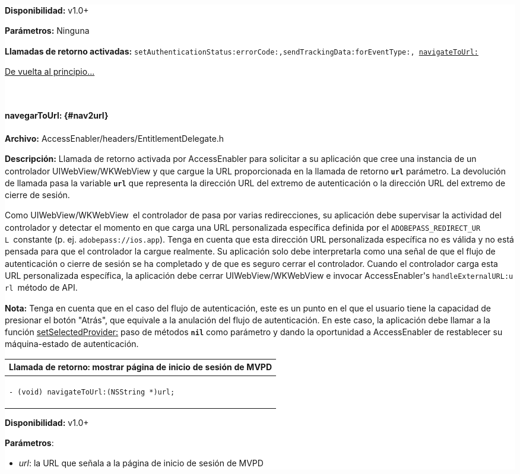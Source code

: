 **Disponibilidad:** v1.0+

**Parámetros:** Ninguna

**Llamadas de retorno activadas:** ` setAuthenticationStatus:errorCode:,sendTrackingData:forEventType:,  `[`navigateToUrl:`](#nav2url)

[De vuelta al principio...](#apis)

</br>

#### navegarToUrl: {#nav2url}

**Archivo:** AccessEnabler/headers/EntitlementDelegate.h

**Descripción:** Llamada de retorno activada por AccessEnabler para solicitar a su aplicación que cree una instancia de un controlador UIWebView/WKWebView y que cargue la URL proporcionada en la llamada de retorno **`url`** parámetro. La devolución de llamada pasa la variable **`url`** que representa la dirección URL del extremo de autenticación o la dirección URL del extremo de cierre de sesión.

Como UIWebView/WKWebView` `el controlador de pasa por varias redirecciones, su aplicación debe supervisar la actividad del controlador y detectar el momento en que carga una URL personalizada específica definida por el `ADOBEPASS_REDIRECT_URL `constante (p. ej. `adobepass://ios.app`). Tenga en cuenta que esta dirección URL personalizada específica no es válida y no está pensada para que el controlador la cargue realmente. Su aplicación solo debe interpretarla como una señal de que el flujo de autenticación o cierre de sesión se ha completado y de que es seguro cerrar el controlador. Cuando el controlador carga esta URL personalizada específica, la aplicación debe cerrar UIWebView/WKWebView e invocar AccessEnabler&#39;s `handleExternalURL:url `método de API.

**Nota:** Tenga en cuenta que en el caso del flujo de autenticación, este es un punto en el que el usuario tiene la capacidad de presionar el botón &quot;Atrás&quot;, que equivale a la anulación del flujo de autenticación. En este caso, la aplicación debe llamar a la función [setSelectedProvider:](#setSelProv) paso de métodos **`nil`** como parámetro y dando la oportunidad a AccessEnabler de restablecer su máquina-estado de autenticación.

<table class="pass_api_table">
<colgroup>
<col style="width: 100%" />
</colgroup>
<thead>
<tr class="header">
<th>Llamada de retorno: mostrar página de inicio de sesión de MVPD</th>
</tr>
</thead>
<tbody>
<tr class="odd">
<td><pre><code>- (void) navigateToUrl:(NSString *)url; </code></pre></td>
</tr>
</tbody>
</table>

**Disponibilidad:** v1.0+

**Parámetros**:

- *url*: la URL que señala a la página de inicio de sesión de MVPD
